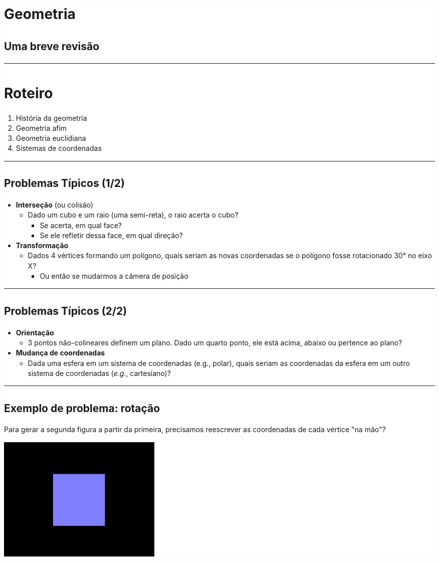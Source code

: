 
# Geometria
## Uma breve revisão

---

# Roteiro

1. História da geometria
1. Geometria afim
1. Geometria euclidiana
1. Sistemas de coordenadas

---

## Problemas Típicos (1/2)

- **Interseção** (ou colisão)
  - Dado um cubo e um raio (uma semi-reta), o raio acerta
    o cubo?
    - Se acerta, em qual face?
    - Se ele refletir dessa face, em qual direção?
- **Transformação**
  - Dados 4 vértices formando um polígono, quais seriam as novas coordenadas se
    o polígono fosse rotacionado 30° no eixo X?
    - Ou então se mudarmos a câmera de posição

---

## Problemas Típicos (2/2)

- **Orientação**
  - 3 pontos não-colineares definem um plano. Dado um quarto ponto, ele está
    acima, abaixo ou pertence ao plano?
- **Mudança de coordenadas**
  - Dada uma esfera em um sistema de coordenadas (e.g., polar), quais seriam
    as coordenadas da esfera em um outro sistema de coordenadas
    (_e.g._, cartesiano)?

---

## Exemplo de problema: **rotação**

Para gerar a segunda figura a partir da primeira, precisamos reescrever as
coordenadas de cada vértice "na mão"?

![Figura mostrando um quadrado](../../images/geometry-square-transform1.png)